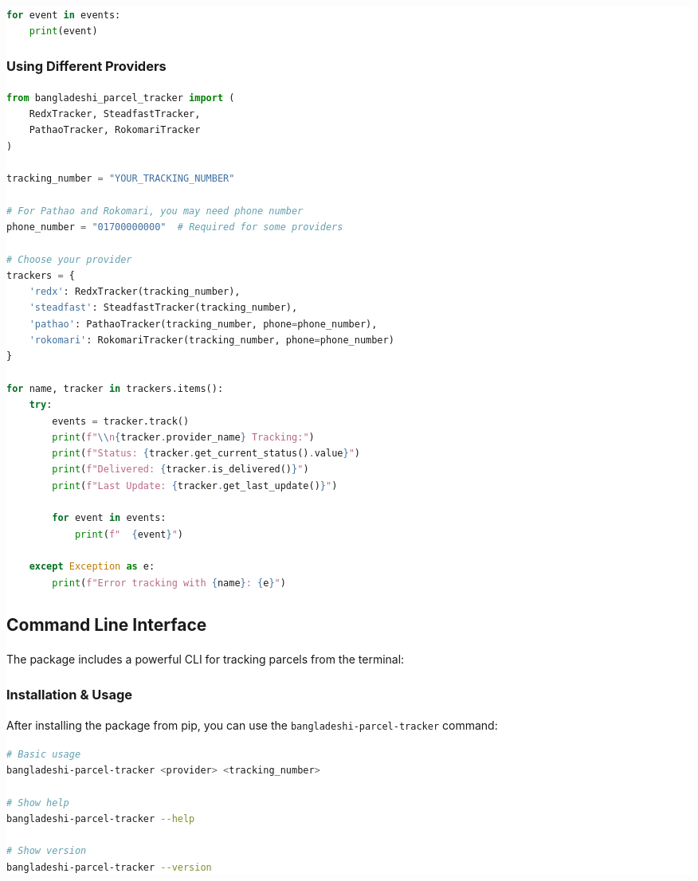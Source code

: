 ```python
for event in events:
    print(event)
```

### Using Different Providers

```python
from bangladeshi_parcel_tracker import (
    RedxTracker, SteadfastTracker, 
    PathaoTracker, RokomariTracker
)

tracking_number = "YOUR_TRACKING_NUMBER"

# For Pathao and Rokomari, you may need phone number
phone_number = "01700000000"  # Required for some providers

# Choose your provider
trackers = {
    'redx': RedxTracker(tracking_number),
    'steadfast': SteadfastTracker(tracking_number),
    'pathao': PathaoTracker(tracking_number, phone=phone_number),
    'rokomari': RokomariTracker(tracking_number, phone=phone_number)
}

for name, tracker in trackers.items():
    try:
        events = tracker.track()
        print(f"\\n{tracker.provider_name} Tracking:")
        print(f"Status: {tracker.get_current_status().value}")
        print(f"Delivered: {tracker.is_delivered()}")
        print(f"Last Update: {tracker.get_last_update()}")
        
        for event in events:
            print(f"  {event}")
            
    except Exception as e:
        print(f"Error tracking with {name}: {e}")
```

## Command Line Interface

The package includes a powerful CLI for tracking parcels from the terminal:

### Installation & Usage

After installing the package from pip, you can use the `bangladeshi-parcel-tracker` command:

```bash
# Basic usage
bangladeshi-parcel-tracker <provider> <tracking_number>

# Show help
bangladeshi-parcel-tracker --help

# Show version
bangladeshi-parcel-tracker --version
```
